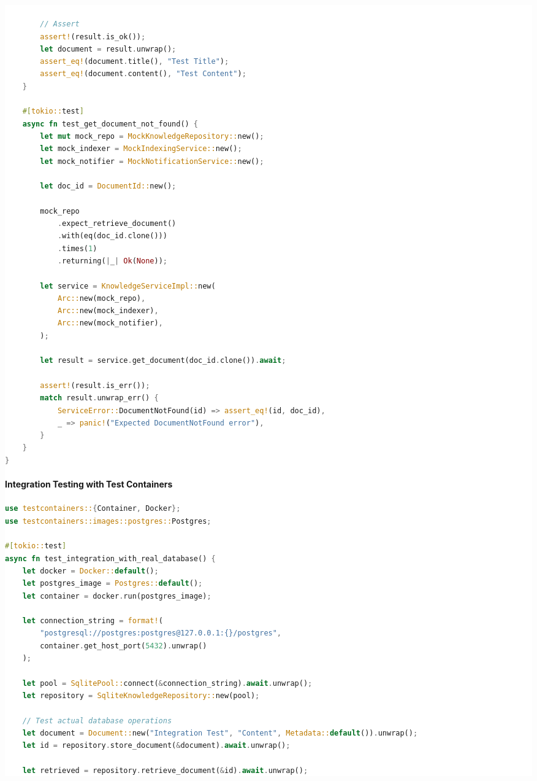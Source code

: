 ```rust

        // Assert
        assert!(result.is_ok());
        let document = result.unwrap();
        assert_eq!(document.title(), "Test Title");
        assert_eq!(document.content(), "Test Content");
    }

    #[tokio::test]
    async fn test_get_document_not_found() {
        let mut mock_repo = MockKnowledgeRepository::new();
        let mock_indexer = MockIndexingService::new();
        let mock_notifier = MockNotificationService::new();

        let doc_id = DocumentId::new();

        mock_repo
            .expect_retrieve_document()
            .with(eq(doc_id.clone()))
            .times(1)
            .returning(|_| Ok(None));

        let service = KnowledgeServiceImpl::new(
            Arc::new(mock_repo),
            Arc::new(mock_indexer),
            Arc::new(mock_notifier),
        );

        let result = service.get_document(doc_id.clone()).await;

        assert!(result.is_err());
        match result.unwrap_err() {
            ServiceError::DocumentNotFound(id) => assert_eq!(id, doc_id),
            _ => panic!("Expected DocumentNotFound error"),
        }
    }
}
```

#### Integration Testing with Test Containers

```rust
use testcontainers::{Container, Docker};
use testcontainers::images::postgres::Postgres;

#[tokio::test]
async fn test_integration_with_real_database() {
    let docker = Docker::default();
    let postgres_image = Postgres::default();
    let container = docker.run(postgres_image);

    let connection_string = format!(
        "postgresql://postgres:postgres@127.0.0.1:{}/postgres",
        container.get_host_port(5432).unwrap()
    );

    let pool = SqlitePool::connect(&connection_string).await.unwrap();
    let repository = SqliteKnowledgeRepository::new(pool);

    // Test actual database operations
    let document = Document::new("Integration Test", "Content", Metadata::default()).unwrap();
    let id = repository.store_document(&document).await.unwrap();

    let retrieved = repository.retrieve_document(&id).await.unwrap();
```